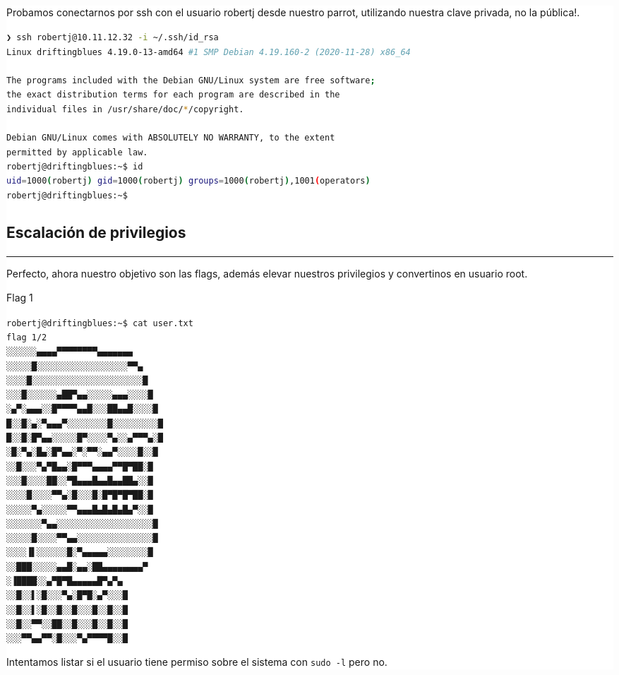 Probamos conectarnos por ssh con el usuario robertj desde nuestro parrot, utilizando nuestra clave privada, no la pública!.

```bash
❯ ssh robertj@10.11.12.32 -i ~/.ssh/id_rsa
Linux driftingblues 4.19.0-13-amd64 #1 SMP Debian 4.19.160-2 (2020-11-28) x86_64

The programs included with the Debian GNU/Linux system are free software;
the exact distribution terms for each program are described in the
individual files in /usr/share/doc/*/copyright.

Debian GNU/Linux comes with ABSOLUTELY NO WARRANTY, to the extent
permitted by applicable law.
robertj@driftingblues:~$ id
uid=1000(robertj) gid=1000(robertj) groups=1000(robertj),1001(operators)
robertj@driftingblues:~$
```

## Escalación de privilegios

---

Perfecto, ahora nuestro objetivo son las flags, además elevar nuestros privilegios y convertinos en usuario root.

Flag 1

```bash
robertj@driftingblues:~$ cat user.txt
flag 1/2
░░░░░░▄▄▄▄▀▀▀▀▀▀▀▀▄▄▄▄▄▄▄
░░░░░█░░░░░░░░░░░░░░░░░░▀▀▄
░░░░█░░░░░░░░░░░░░░░░░░░░░░█
░░░█░░░░░░▄██▀▄▄░░░░░▄▄▄░░░░█
░▄▀░▄▄▄░░█▀▀▀▀▄▄█░░░██▄▄█░░░░█
█░░█░▄░▀▄▄▄▀░░░░░░░░█░░░░░░░░░█
█░░█░█▀▄▄░░░░░█▀░░░░▀▄░░▄▀▀▀▄░█
░█░▀▄░█▄░█▀▄▄░▀░▀▀░▄▄▀░░░░█░░█
░░█░░░▀▄▀█▄▄░█▀▀▀▄▄▄▄▀▀█▀██░█
░░░█░░░░██░░▀█▄▄▄█▄▄█▄▄██▄░░█
░░░░█░░░░▀▀▄░█░░░█░█▀█▀█▀██░█
░░░░░▀▄░░░░░▀▀▄▄▄█▄█▄█▄█▄▀░░█
░░░░░░░▀▄▄░░░░░░░░░░░░░░░░░░░█
░░░░░█░░░░▀▀▄▄░░░░░░░░░░░░░░░█
░░░░▐▌░░░░░░█░▀▄▄▄▄▄░░░░░░░░█
░░███░░░░░▄▄█░▄▄░██▄▄▄▄▄▄▄▄▀
░▐████░░▄▀█▀█▄▄▄▄▄█▀▄▀▄
░░█░░▌░█░░░▀▄░█▀█░▄▀░░░█
░░█░░▌░█░░█░░█░░░█░░█░░█
░░█░░▀▀░░██░░█░░░█░░█░░█
░░░▀▀▄▄▀▀░█░░░▀▄▀▀▀▀█░░█
```

Intentamos listar si el usuario tiene permiso sobre el sistema con `sudo -l` pero no.
